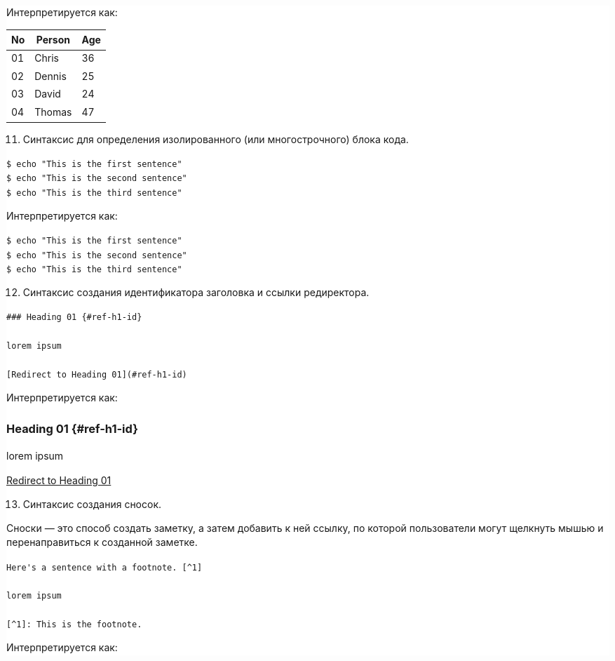 Интерпретируется как:

| No          | Person      | Age         | 
| ----------- | ----------- | ----------- |
| 01          | Chris       | 36          |
| 02          | Dennis      | 25          |
| 03          | David       | 24          |
| 04          | Thomas      | 47          |

11. Синтаксис для определения изолированного (или многострочного) блока кода.

```
$ echo "This is the first sentence"
$ echo "This is the second sentence"
$ echo "This is the third sentence"
``` 

Интерпретируется как:

```
$ echo "This is the first sentence"
$ echo "This is the second sentence"
$ echo "This is the third sentence"
``` 
12. Синтаксис создания идентификатора заголовка и ссылки редиректора.

```
### Heading 01 {#ref-h1-id}

lorem ipsum

[Redirect to Heading 01](#ref-h1-id)
```

Интерпретируется как:

### Heading 01 {#ref-h1-id}

lorem ipsum

[Redirect to Heading 01](#ref-h1-id)

13. Синтаксис создания сносок.

Сноски — это способ создать заметку, а затем добавить к ней ссылку, по которой пользователи могут щелкнуть мышью и перенаправиться к созданной заметке.

```
Here's a sentence with a footnote. [^1]

lorem ipsum

[^1]: This is the footnote. 
```

Интерпретируется как:
